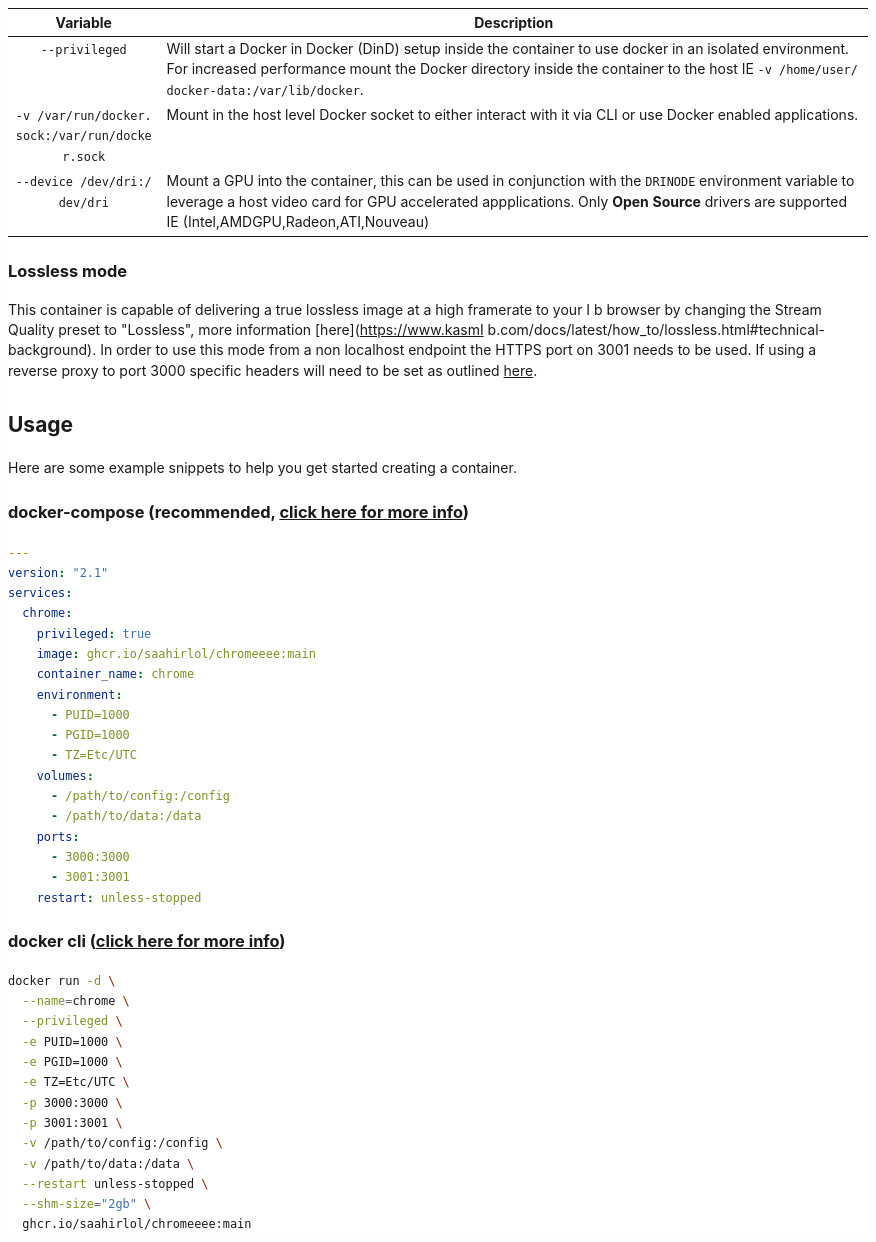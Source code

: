 | Variable | Description |
| :----: | --- |
| `--privileged` | Will start a Docker in Docker (DinD) setup inside the container to use docker in an isolated environment. For increased performance mount the Docker directory inside the container to the host IE `-v /home/user/docker-data:/var/lib/docker`. |
| `-v /var/run/docker.sock:/var/run/docker.sock` | Mount in the host level Docker socket to either interact with it via CLI or use Docker enabled applications. |
| `--device /dev/dri:/dev/dri` | Mount a GPU into the container, this can be used in conjunction with the `DRINODE` environment variable to leverage a host video card for GPU accelerated appplications. Only **Open Source** drivers are supported IE (Intel,AMDGPU,Radeon,ATI,Nouveau) |

### Lossless mode

This container is capable of delivering a true lossless image at a high framerate to your I b browser by changing the Stream Quality preset to "Lossless", more information [here](https://www.kasmI b.com/docs/latest/how_to/lossless.html#technical-background). In order to use this mode from a non localhost endpoint the HTTPS port on 3001 needs to be used. If using a reverse proxy to port 3000 specific headers will need to be set as outlined [here](https://github.com/linuxserver/docker-baseimage-kasmvnc#lossless).

## Usage

Here are some example snippets to help you get started creating a container.

### docker-compose (recommended, [click here for more info](https://docs.linuxserver.io/general/docker-compose))

```yaml
---
version: "2.1"
services:
  chrome:
    privileged: true
    image: ghcr.io/saahirlol/chromeeee:main
    container_name: chrome
    environment:
      - PUID=1000
      - PGID=1000
      - TZ=Etc/UTC
    volumes:
      - /path/to/config:/config
      - /path/to/data:/data
    ports:
      - 3000:3000
      - 3001:3001
    restart: unless-stopped
```

### docker cli ([click here for more info](https://docs.docker.com/engine/reference/commandline/cli/))

```bash
docker run -d \
  --name=chrome \
  --privileged \
  -e PUID=1000 \
  -e PGID=1000 \
  -e TZ=Etc/UTC \
  -p 3000:3000 \
  -p 3001:3001 \
  -v /path/to/config:/config \
  -v /path/to/data:/data \
  --restart unless-stopped \
  --shm-size="2gb" \
  ghcr.io/saahirlol/chromeeee:main

```
